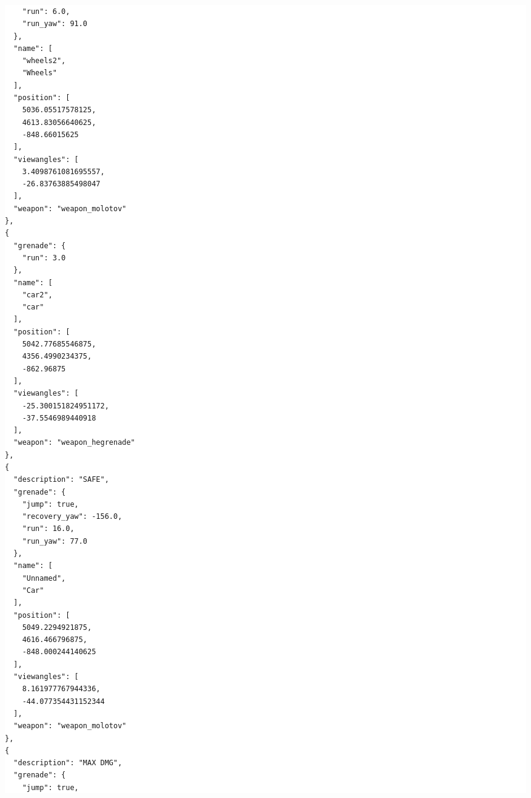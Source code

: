         "run": 6.0,
        "run_yaw": 91.0
      },
      "name": [
        "wheels2",
        "Wheels"
      ],
      "position": [
        5036.05517578125,
        4613.83056640625,
        -848.66015625
      ],
      "viewangles": [
        3.4098761081695557,
        -26.83763885498047
      ],
      "weapon": "weapon_molotov"
    },
    {
      "grenade": {
        "run": 3.0
      },
      "name": [
        "car2",
        "car"
      ],
      "position": [
        5042.77685546875,
        4356.4990234375,
        -862.96875
      ],
      "viewangles": [
        -25.300151824951172,
        -37.5546989440918
      ],
      "weapon": "weapon_hegrenade"
    },
    {
      "description": "SAFE",
      "grenade": {
        "jump": true,
        "recovery_yaw": -156.0,
        "run": 16.0,
        "run_yaw": 77.0
      },
      "name": [
        "Unnamed",
        "Car"
      ],
      "position": [
        5049.2294921875,
        4616.466796875,
        -848.000244140625
      ],
      "viewangles": [
        8.161977767944336,
        -44.077354431152344
      ],
      "weapon": "weapon_molotov"
    },
    {
      "description": "MAX DMG",
      "grenade": {
        "jump": true,